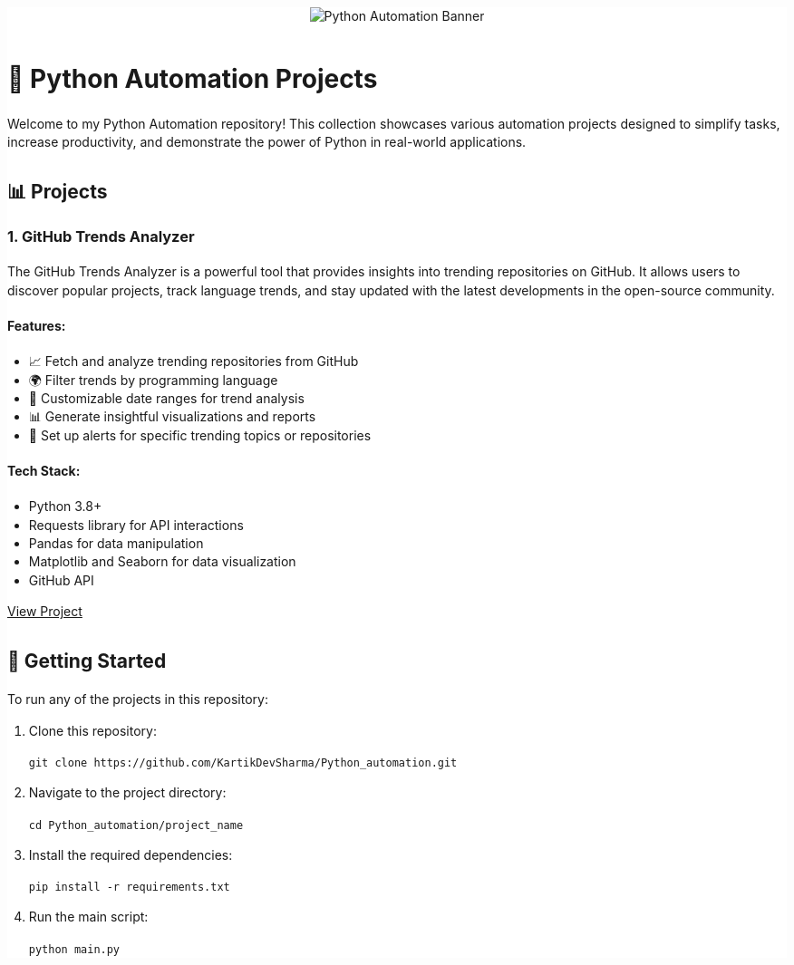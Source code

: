 
<p align="center">
  <img width="100%" src="https://github.com/KartikDevSharma/KartikDevSharma/blob/main/Files/fixstrip.gif" alt="Python Automation Banner">
</p>

# 🐍 Python Automation Projects

Welcome to my Python Automation repository! This collection showcases various automation projects designed to simplify tasks, increase productivity, and demonstrate the power of Python in real-world applications.

## 📊 Projects

### 1. GitHub Trends Analyzer



The GitHub Trends Analyzer is a powerful tool that provides insights into trending repositories on GitHub. It allows users to discover popular projects, track language trends, and stay updated with the latest developments in the open-source community.

#### Features:
- 📈 Fetch and analyze trending repositories from GitHub
- 🌍 Filter trends by programming language
- 📅 Customizable date ranges for trend analysis
- 📊 Generate insightful visualizations and reports
- 🔔 Set up alerts for specific trending topics or repositories

#### Tech Stack:
- Python 3.8+
- Requests library for API interactions
- Pandas for data manipulation
- Matplotlib and Seaborn for data visualization
- GitHub API

[View Project](link-to-project-folder-or-readme)

## 🚀 Getting Started

To run any of the projects in this repository:

1. Clone this repository:
   ```
   git clone https://github.com/KartikDevSharma/Python_automation.git
   ```
2. Navigate to the project directory:
   ```
   cd Python_automation/project_name
   ```
3. Install the required dependencies:
   ```
   pip install -r requirements.txt
   ```
4. Run the main script:
   ```
   python main.py
   ```
